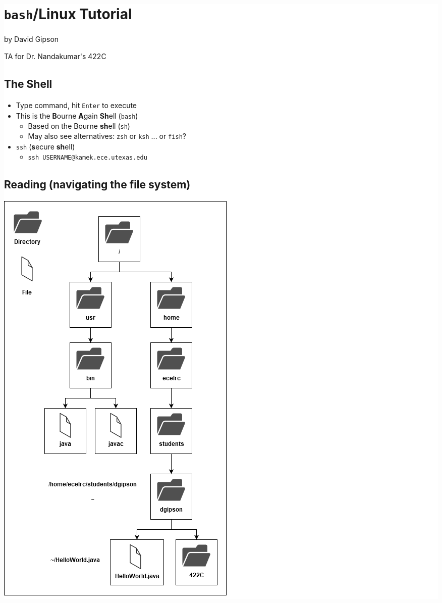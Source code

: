 # `bash`/Linux Tutorial

by David Gipson

TA for Dr. Nandakumar's 422C

## The Shell

- Type command, hit `Enter` to execute
- This is the **B**ourne **A**gain **Sh**ell (`bash`)
  - Based on the Bourne **sh**ell (`sh`)
  - May also see alternatives: `zsh` or `ksh` ... or `fish`?
- `ssh` (**s**ecure **sh**ell)
  - `ssh USERNAME@kamek.ece.utexas.edu`

## Reading (navigating the file system)

![image](Linux%20Filesys.png)
